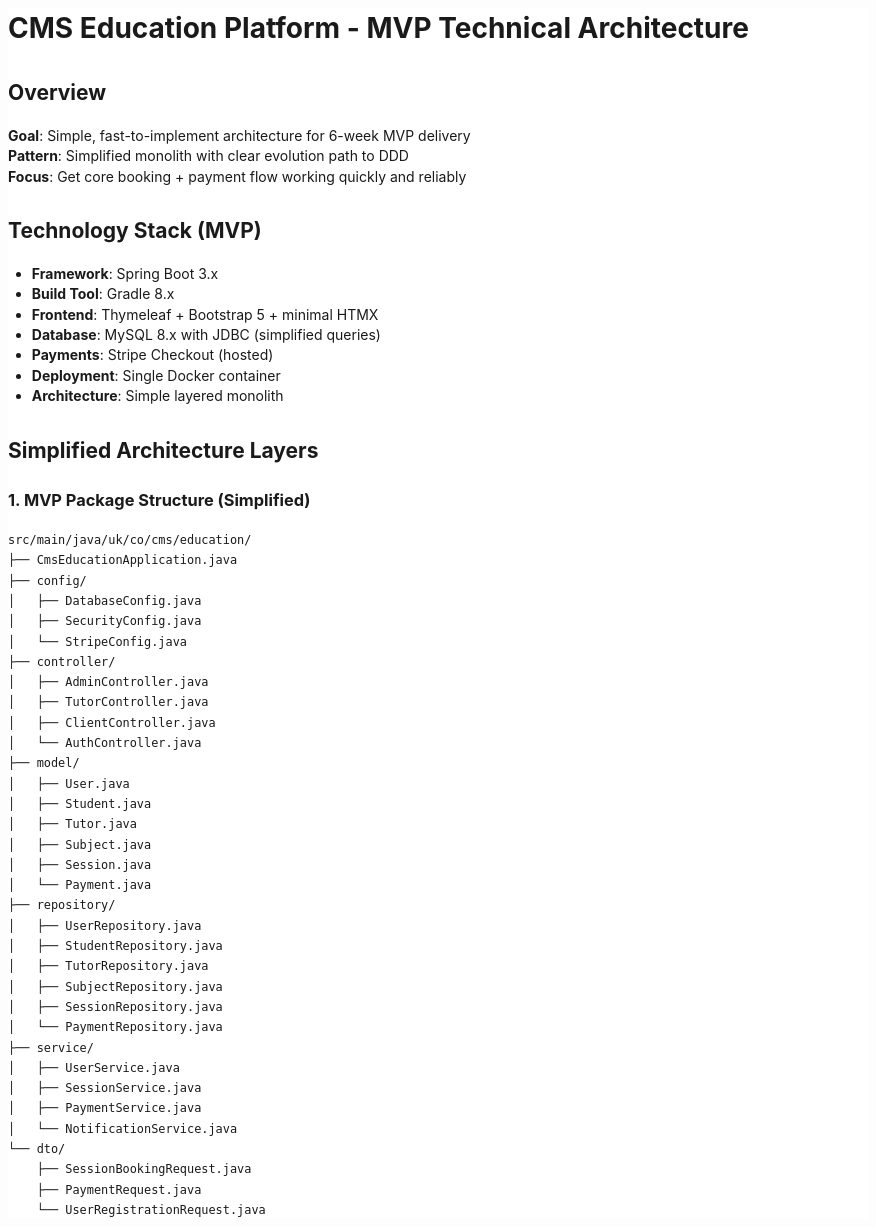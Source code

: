 # CMS Education Platform - MVP Technical Architecture

## Overview

**Goal**: Simple, fast-to-implement architecture for 6-week MVP delivery  
**Pattern**: Simplified monolith with clear evolution path to DDD  
**Focus**: Get core booking + payment flow working quickly and reliably

## Technology Stack (MVP)

- **Framework**: Spring Boot 3.x
- **Build Tool**: Gradle 8.x
- **Frontend**: Thymeleaf + Bootstrap 5 + minimal HTMX
- **Database**: MySQL 8.x with JDBC (simplified queries)
- **Payments**: Stripe Checkout (hosted)
- **Deployment**: Single Docker container
- **Architecture**: Simple layered monolith

## Simplified Architecture Layers

### 1. MVP Package Structure (Simplified)

```
src/main/java/uk/co/cms/education/
├── CmsEducationApplication.java
├── config/
│   ├── DatabaseConfig.java
│   ├── SecurityConfig.java
│   └── StripeConfig.java
├── controller/
│   ├── AdminController.java
│   ├── TutorController.java
│   ├── ClientController.java
│   └── AuthController.java
├── model/
│   ├── User.java
│   ├── Student.java
│   ├── Tutor.java
│   ├── Subject.java
│   ├── Session.java
│   └── Payment.java
├── repository/
│   ├── UserRepository.java
│   ├── StudentRepository.java
│   ├── TutorRepository.java
│   ├── SubjectRepository.java
│   ├── SessionRepository.java
│   └── PaymentRepository.java
├── service/
│   ├── UserService.java
│   ├── SessionService.java
│   ├── PaymentService.java
│   └── NotificationService.java
└── dto/
    ├── SessionBookingRequest.java
    ├── PaymentRequest.java
    └── UserRegistrationRequest.java
```
